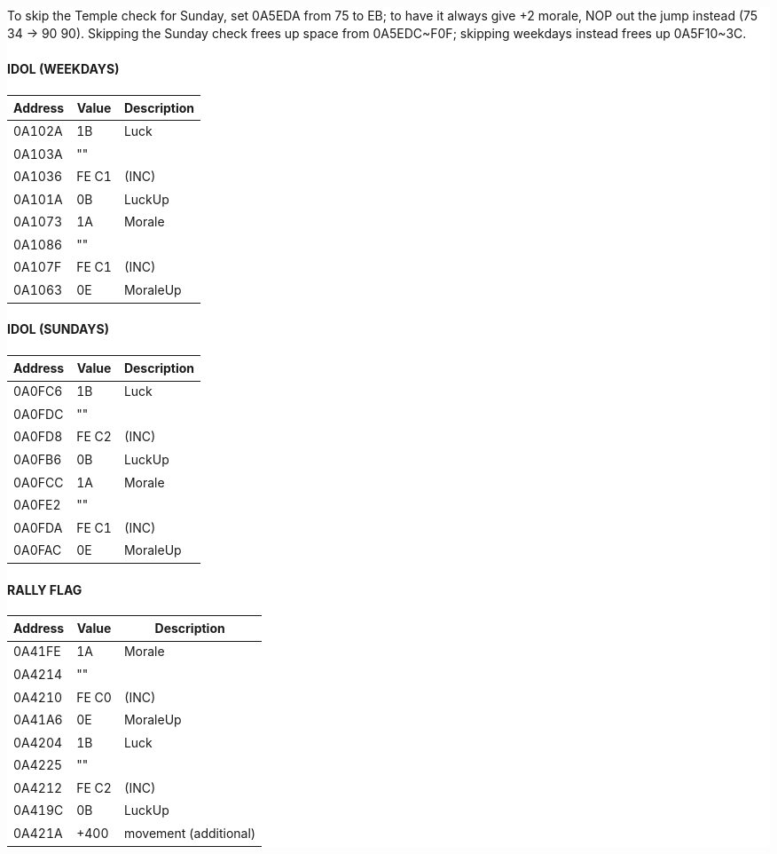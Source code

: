 

To skip the Temple check for Sunday, set 0A5EDA from 75 to EB; to have it always give +2
morale, NOP out the jump instead (75 34 -> 90 90). Skipping the Sunday check frees up
space from 0A5EDC~F0F; skipping weekdays instead frees up 0A5F10~3C.

#### IDOL (WEEKDAYS)

| Address  | Value | Description  |
|----------|-------|--------------|
| 0A102A   | 1B    | Luck         |
| 0A103A   | ""    |              |
| 0A1036   | FE C1 | (INC)        |
| 0A101A   | 0B    | LuckUp       |
| 0A1073   | 1A    | Morale       |
| 0A1086   | ""    |              |
| 0A107F   | FE C1 | (INC)        |
| 0A1063   | 0E    | MoraleUp     |

#### IDOL (SUNDAYS)

| Address  | Value | Description  |
|----------|-------|--------------|
| 0A0FC6   | 1B    | Luck         |
| 0A0FDC   | ""    |              |
| 0A0FD8   | FE C2 | (INC)        |
| 0A0FB6   | 0B    | LuckUp       |
| 0A0FCC   | 1A    | Morale       |
| 0A0FE2   | ""    |              |
| 0A0FDA   | FE C1 | (INC)        |
| 0A0FAC   | 0E    | MoraleUp     |

#### RALLY FLAG

| Address  | Value | Description          |
|----------|-------|----------------------|
| 0A41FE   | 1A    | Morale               |
| 0A4214   | ""    |                      |
| 0A4210   | FE C0 | (INC)                |
| 0A41A6   | 0E    | MoraleUp             |
| 0A4204   | 1B    | Luck                 |
| 0A4225   | ""    |                      |
| 0A4212   | FE C2 | (INC)                |
| 0A419C   | 0B    | LuckUp               |
| 0A421A   | +400  | movement (additional)|
